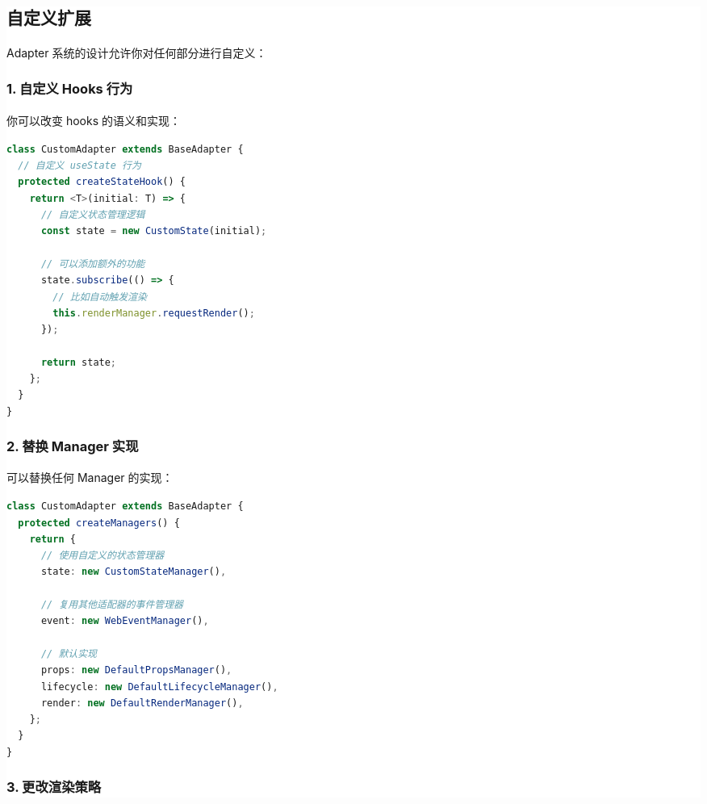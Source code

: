 ## 自定义扩展

Adapter 系统的设计允许你对任何部分进行自定义：

### 1. 自定义 Hooks 行为

你可以改变 hooks 的语义和实现：

```typescript
class CustomAdapter extends BaseAdapter {
  // 自定义 useState 行为
  protected createStateHook() {
    return <T>(initial: T) => {
      // 自定义状态管理逻辑
      const state = new CustomState(initial);
      
      // 可以添加额外的功能
      state.subscribe(() => {
        // 比如自动触发渲染
        this.renderManager.requestRender();
      });
      
      return state;
    };
  }
}
```

### 2. 替换 Manager 实现

可以替换任何 Manager 的实现：

```typescript
class CustomAdapter extends BaseAdapter {
  protected createManagers() {
    return {
      // 使用自定义的状态管理器
      state: new CustomStateManager(),
      
      // 复用其他适配器的事件管理器
      event: new WebEventManager(),
      
      // 默认实现
      props: new DefaultPropsManager(),
      lifecycle: new DefaultLifecycleManager(),
      render: new DefaultRenderManager(),
    };
  }
}
```

### 3. 更改渲染策略
